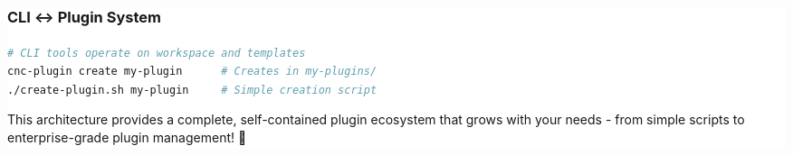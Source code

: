 ### CLI ↔ Plugin System
```bash
# CLI tools operate on workspace and templates
cnc-plugin create my-plugin      # Creates in my-plugins/
./create-plugin.sh my-plugin     # Simple creation script
```

This architecture provides a complete, self-contained plugin ecosystem that grows with your needs - from simple scripts to enterprise-grade plugin management! 🎯